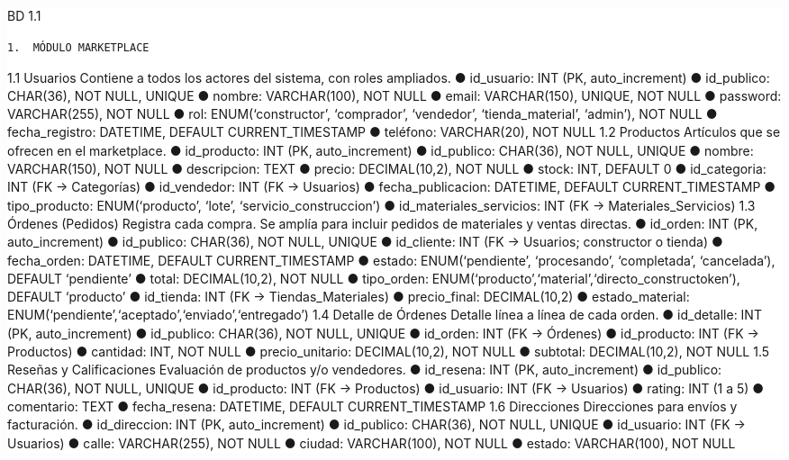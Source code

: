 BD 1.1

	1.	MÓDULO MARKETPLACE
1.1 Usuarios
Contiene a todos los actores del sistema, con roles ampliados.
●	id_usuario: INT (PK, auto_increment)
●	id_publico: CHAR(36), NOT NULL, UNIQUE
●	nombre: VARCHAR(100), NOT NULL
●	email: VARCHAR(150), UNIQUE, NOT NULL
●	password: VARCHAR(255), NOT NULL
●	rol: ENUM(‘constructor’, ‘comprador’, ‘vendedor’, ‘tienda_material’, ‘admin’), NOT NULL
●	fecha_registro: DATETIME, DEFAULT CURRENT_TIMESTAMP
●	teléfono: VARCHAR(20), NOT NULL
1.2 Productos
Artículos que se ofrecen en el marketplace.
●	id_producto: INT (PK, auto_increment)
●	id_publico: CHAR(36), NOT NULL, UNIQUE
●	nombre: VARCHAR(150), NOT NULL
●	descripcion: TEXT
●	precio: DECIMAL(10,2), NOT NULL
●	stock: INT, DEFAULT 0
●	id_categoria: INT (FK → Categorías)
●	id_vendedor: INT (FK → Usuarios)
●	fecha_publicacion: DATETIME, DEFAULT CURRENT_TIMESTAMP
●	tipo_producto: ENUM(‘producto’, ‘lote’, ‘servicio_construccion’)
●	id_materiales_servicios: INT (FK → Materiales_Servicios)
1.3 Órdenes (Pedidos)
Registra cada compra. Se amplía para incluir pedidos de materiales y ventas directas.
●	id_orden: INT (PK, auto_increment)
●	id_publico: CHAR(36), NOT NULL, UNIQUE
●	id_cliente: INT (FK → Usuarios; constructor o tienda)
●	fecha_orden: DATETIME, DEFAULT CURRENT_TIMESTAMP
●	estado: ENUM(‘pendiente’, ‘procesando’, ‘completada’, ‘cancelada’), DEFAULT ‘pendiente’
●	total: DECIMAL(10,2), NOT NULL
●	tipo_orden: ENUM(‘producto’,‘material’,‘directo_constructoken’), DEFAULT ‘producto’
●	id_tienda: INT (FK → Tiendas_Materiales)
●	precio_final: DECIMAL(10,2)
●	estado_material: ENUM(‘pendiente’,‘aceptado’,‘enviado’,‘entregado’)
1.4 Detalle de Órdenes
Detalle línea a línea de cada orden.
●	id_detalle: INT (PK, auto_increment)
●	id_publico: CHAR(36), NOT NULL, UNIQUE
●	id_orden: INT (FK → Órdenes)
●	id_producto: INT (FK → Productos)
●	cantidad: INT, NOT NULL
●	precio_unitario: DECIMAL(10,2), NOT NULL
●	subtotal: DECIMAL(10,2), NOT NULL
1.5 Reseñas y Calificaciones
Evaluación de productos y/o vendedores.
●	id_resena: INT (PK, auto_increment)
●	id_publico: CHAR(36), NOT NULL, UNIQUE
●	id_producto: INT (FK → Productos)
●	id_usuario: INT (FK → Usuarios)
●	rating: INT (1 a 5)
●	comentario: TEXT
●	fecha_resena: DATETIME, DEFAULT CURRENT_TIMESTAMP
1.6 Direcciones
Direcciones para envíos y facturación.
●	id_direccion: INT (PK, auto_increment)
●	id_publico: CHAR(36), NOT NULL, UNIQUE
●	id_usuario: INT (FK → Usuarios)
●	calle: VARCHAR(255), NOT NULL
●	ciudad: VARCHAR(100), NOT NULL
●	estado: VARCHAR(100), NOT NULL